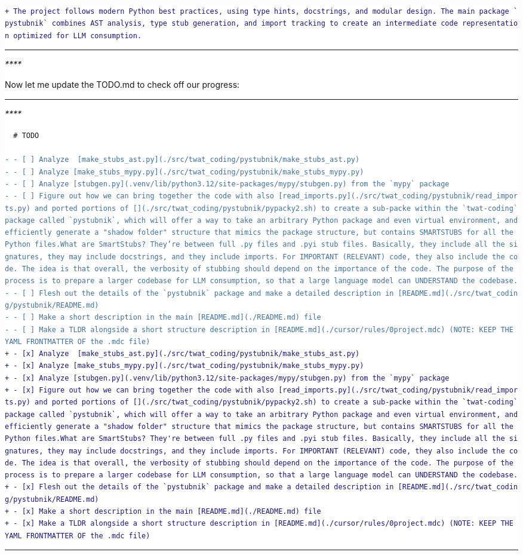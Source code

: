 ```diff
+ The project follows modern Python best practices, using type hints, docstrings, and modular design. The main package `pystubnik` combines AST analysis, type stub generation, and import tracking to create an intermediate code representation optimized for LLM consumption. 
```

---

_****_



Now let me update the TODO.md to check off our progress:

---

_****_

```diff
  # TODO
  
- - [ ] Analyze  [make_stubs_ast.py](./src/twat_coding/pystubnik/make_stubs_ast.py)
- - [ ] Analyze [make_stubs_mypy.py](./src/twat_coding/pystubnik/make_stubs_mypy.py)
- - [ ] Analyze [stubgen.py](.venv/lib/python3.12/site-packages/mypy/stubgen.py) from the `mypy` package
- - [ ] Figure out how we can bring together the code with also [read_imports.py](./src/twat_coding/pystubnik/read_imports.py) and ported portions of [](./src/twat_coding/pystubnik/pypacky2.sh) to create a sub-packe within the `twat-coding` package called `pystubnik`, which will offer a way to take an arbitrary Python package and even virtual environment, and efficiently generate a "shadow folder" structure that mimics the package structure, but contains SMARTSTUBS for all the Python files.What are SmartStubs? They’re between full .py files and .pyi stub files. Basically, they include all the signatures, they may include docstrings, and they include imports. For IMPORTANT (RELEVANT) code, they also include the code. The idea is that overall, the verbosity of stubbing should depend on the importance of the code. The purpose of the process is to prepare a larger codebase for LLM consumption, so that a large language model can UNDERSTAND the codebase. 
- - [ ] Flesh out the details of the `pystubnik` package and make a detailed description in [README.md](./src/twat_coding/pystubnik/README.md) 
- - [ ] Make a short description in the main [README.md](./README.md) file
- - [ ] Make a TLDR alongside a short structure description in [README.md](./cursor/rules/0project.mdc) (NOTE: KEEP THE YAML FRONTMATTER OF the .mdc file)
+ - [x] Analyze  [make_stubs_ast.py](./src/twat_coding/pystubnik/make_stubs_ast.py)
+ - [x] Analyze [make_stubs_mypy.py](./src/twat_coding/pystubnik/make_stubs_mypy.py)
+ - [x] Analyze [stubgen.py](.venv/lib/python3.12/site-packages/mypy/stubgen.py) from the `mypy` package
+ - [x] Figure out how we can bring together the code with also [read_imports.py](./src/twat_coding/pystubnik/read_imports.py) and ported portions of [](./src/twat_coding/pystubnik/pypacky2.sh) to create a sub-packe within the `twat-coding` package called `pystubnik`, which will offer a way to take an arbitrary Python package and even virtual environment, and efficiently generate a "shadow folder" structure that mimics the package structure, but contains SMARTSTUBS for all the Python files.What are SmartStubs? They're between full .py files and .pyi stub files. Basically, they include all the signatures, they may include docstrings, and they include imports. For IMPORTANT (RELEVANT) code, they also include the code. The idea is that overall, the verbosity of stubbing should depend on the importance of the code. The purpose of the process is to prepare a larger codebase for LLM consumption, so that a large language model can UNDERSTAND the codebase. 
+ - [x] Flesh out the details of the `pystubnik` package and make a detailed description in [README.md](./src/twat_coding/pystubnik/README.md) 
+ - [x] Make a short description in the main [README.md](./README.md) file
+ - [x] Make a TLDR alongside a short structure description in [README.md](./cursor/rules/0project.mdc) (NOTE: KEEP THE YAML FRONTMATTER OF the .mdc file)
```

---